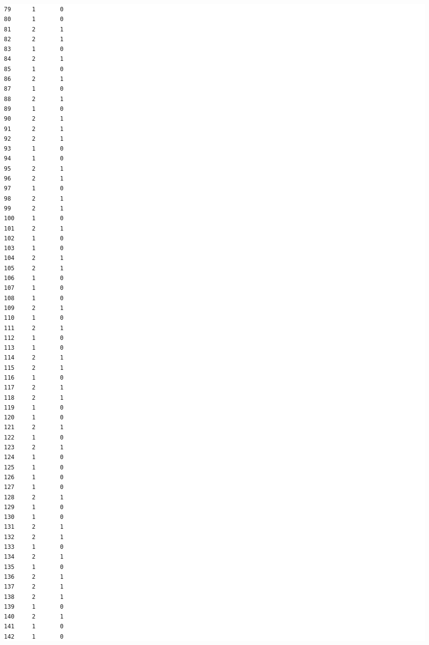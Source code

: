     79      1       0
    80      1       0
    81      2       1
    82      2       1
    83      1       0
    84      2       1
    85      1       0
    86      2       1
    87      1       0
    88      2       1
    89      1       0
    90      2       1
    91      2       1
    92      2       1
    93      1       0
    94      1       0
    95      2       1
    96      2       1
    97      1       0
    98      2       1
    99      2       1
    100     1       0
    101     2       1
    102     1       0
    103     1       0
    104     2       1
    105     2       1
    106     1       0
    107     1       0
    108     1       0
    109     2       1
    110     1       0
    111     2       1
    112     1       0
    113     1       0
    114     2       1
    115     2       1
    116     1       0
    117     2       1
    118     2       1
    119     1       0
    120     1       0
    121     2       1
    122     1       0
    123     2       1
    124     1       0
    125     1       0
    126     1       0
    127     1       0
    128     2       1
    129     1       0
    130     1       0
    131     2       1
    132     2       1
    133     1       0
    134     2       1
    135     1       0
    136     2       1
    137     2       1
    138     2       1
    139     1       0
    140     2       1
    141     1       0
    142     1       0